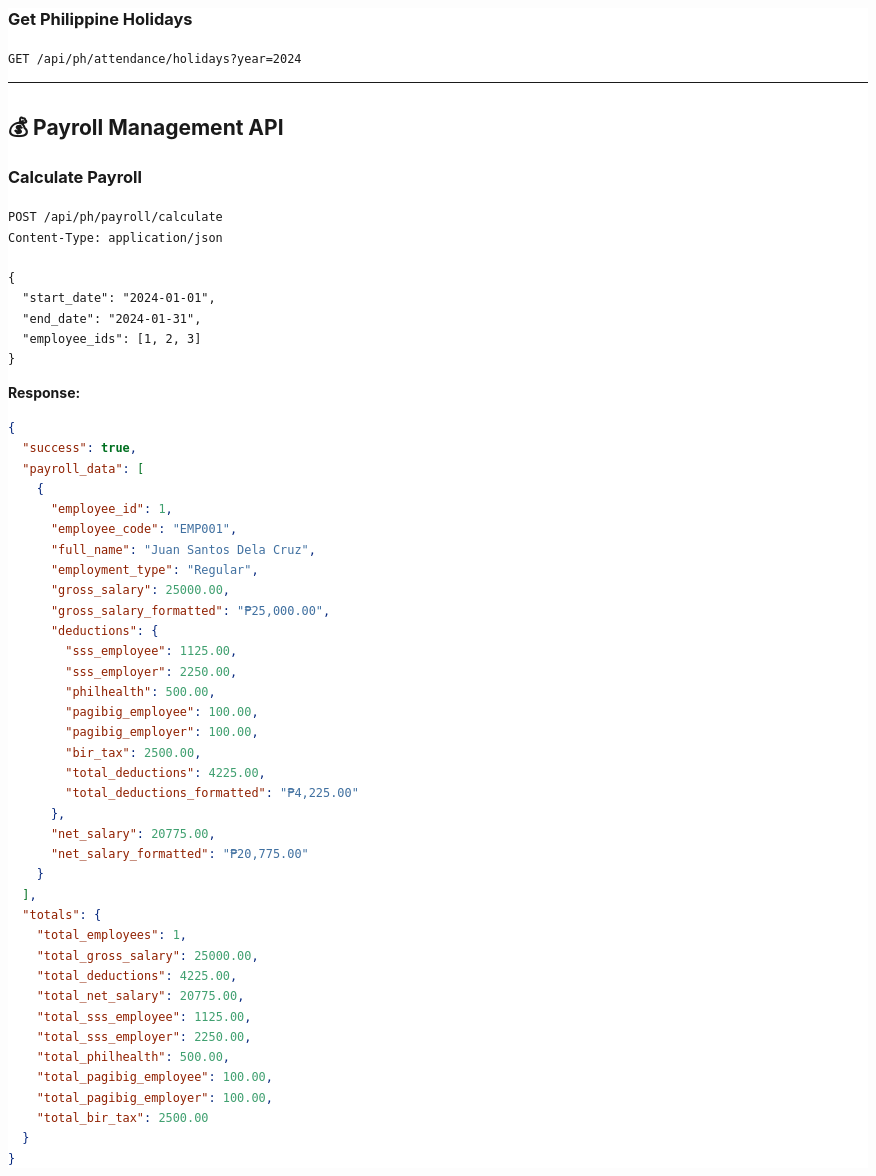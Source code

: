 ### Get Philippine Holidays
```http
GET /api/ph/attendance/holidays?year=2024
```

---

## 💰 Payroll Management API

### Calculate Payroll
```http
POST /api/ph/payroll/calculate
Content-Type: application/json

{
  "start_date": "2024-01-01",
  "end_date": "2024-01-31",
  "employee_ids": [1, 2, 3]
}
```

**Response:**
```json
{
  "success": true,
  "payroll_data": [
    {
      "employee_id": 1,
      "employee_code": "EMP001",
      "full_name": "Juan Santos Dela Cruz",
      "employment_type": "Regular",
      "gross_salary": 25000.00,
      "gross_salary_formatted": "₱25,000.00",
      "deductions": {
        "sss_employee": 1125.00,
        "sss_employer": 2250.00,
        "philhealth": 500.00,
        "pagibig_employee": 100.00,
        "pagibig_employer": 100.00,
        "bir_tax": 2500.00,
        "total_deductions": 4225.00,
        "total_deductions_formatted": "₱4,225.00"
      },
      "net_salary": 20775.00,
      "net_salary_formatted": "₱20,775.00"
    }
  ],
  "totals": {
    "total_employees": 1,
    "total_gross_salary": 25000.00,
    "total_deductions": 4225.00,
    "total_net_salary": 20775.00,
    "total_sss_employee": 1125.00,
    "total_sss_employer": 2250.00,
    "total_philhealth": 500.00,
    "total_pagibig_employee": 100.00,
    "total_pagibig_employer": 100.00,
    "total_bir_tax": 2500.00
  }
}
```
